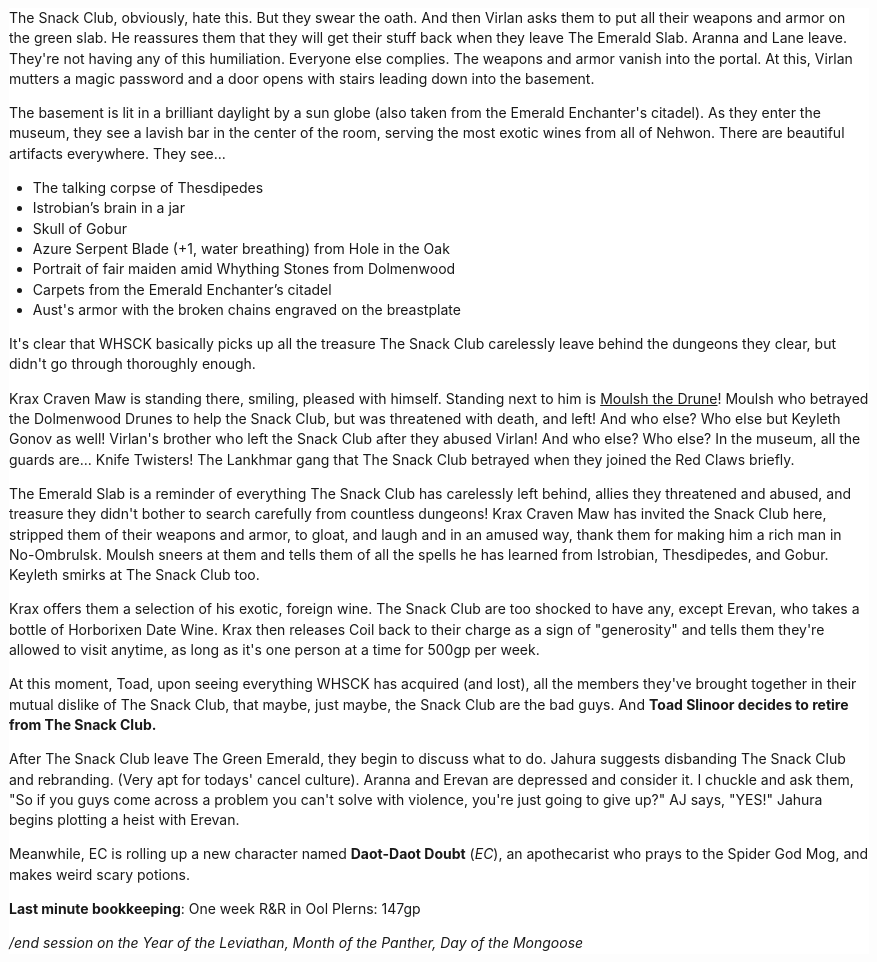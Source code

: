 The Snack Club, obviously, hate this. But they swear the oath. And then Virlan asks them to put all their weapons and armor on the green slab. He reassures them that they will get their stuff back when they leave The Emerald Slab. Aranna and Lane leave. They're not having any of this humiliation. Everyone else complies. The weapons and armor vanish into the portal. At this, Virlan mutters a magic password and a door opens with stairs leading down into the basement. 

The basement is lit in a brilliant daylight by a sun globe (also taken from the Emerald Enchanter's citadel). As they enter the museum, they see a lavish bar in the center of the room, serving the most exotic wines from all of Nehwon. There are beautiful artifacts everywhere. They see...

* The talking corpse of Thesdipedes
* Istrobian’s brain in a jar
* Skull of Gobur 
* Azure Serpent Blade (+1, water breathing) from Hole in the Oak
* Portrait of fair maiden amid Whything Stones from Dolmenwood
* Carpets from the Emerald Enchanter’s citadel
* Aust's armor with the broken chains engraved on the breastplate

It's clear that WHSCK basically picks up all the treasure The Snack Club carelessly leave behind the dungeons they clear, but didn't go through thoroughly enough.

Krax Craven Maw is standing there, smiling, pleased with himself. Standing next to him is [Moulsh the Drune](https://dragonsinthedark.com/tags/moulsh-ishlum-drune/)! Moulsh who betrayed the Dolmenwood Drunes to help the Snack Club, but was threatened with death, and left! And who else? Who else but Keyleth Gonov as well! Virlan's brother who left the Snack Club after they abused Virlan! And who else? Who else? In the museum, all the guards are... Knife Twisters! The Lankhmar gang that The Snack Club betrayed when they joined the Red Claws briefly.

The Emerald Slab is a reminder of everything The Snack Club has carelessly left behind, allies they threatened and abused, and treasure they didn't bother to search carefully from countless dungeons! Krax Craven Maw has invited the Snack Club here, stripped them of their weapons and armor, to gloat, and laugh and in an amused way, thank them for making him a rich man in No-Ombrulsk. Moulsh sneers at them and tells them of all the spells he has learned from Istrobian, Thesdipedes, and Gobur. Keyleth smirks at The Snack Club too.

Krax offers them a selection of his exotic, foreign wine. The Snack Club are too shocked to have any, except Erevan, who takes a bottle of Horborixen Date Wine. Krax then releases Coil back to their charge as a sign of "generosity" and tells them they're allowed to visit anytime, as long as it's one person at a time for 500gp per week.

At this moment, Toad, upon seeing everything WHSCK has acquired (and lost), all the members they've brought together in their mutual dislike of The Snack Club, that maybe, just maybe, the Snack Club are the bad guys. And **Toad Slinoor decides to retire from The Snack Club.**

After The Snack Club leave The Green Emerald, they begin to discuss what to do. Jahura suggests disbanding The Snack Club and rebranding. (Very apt for todays' cancel culture). Aranna and Erevan are depressed and consider it. I chuckle and ask them, "So if you guys come across a problem you can't solve with violence, you're just going to give up?" AJ says, "YES!" Jahura begins plotting a heist with Erevan.

Meanwhile, EC is rolling up a new character named **Daot-Daot Doubt** (_EC_), an apothecarist who prays to the Spider God Mog, and makes weird scary potions.

**Last minute bookkeeping**: One week R&R in Ool Plerns: 147gp

_/end session on the Year of the Leviathan, Month of the Panther, Day of the Mongoose_
